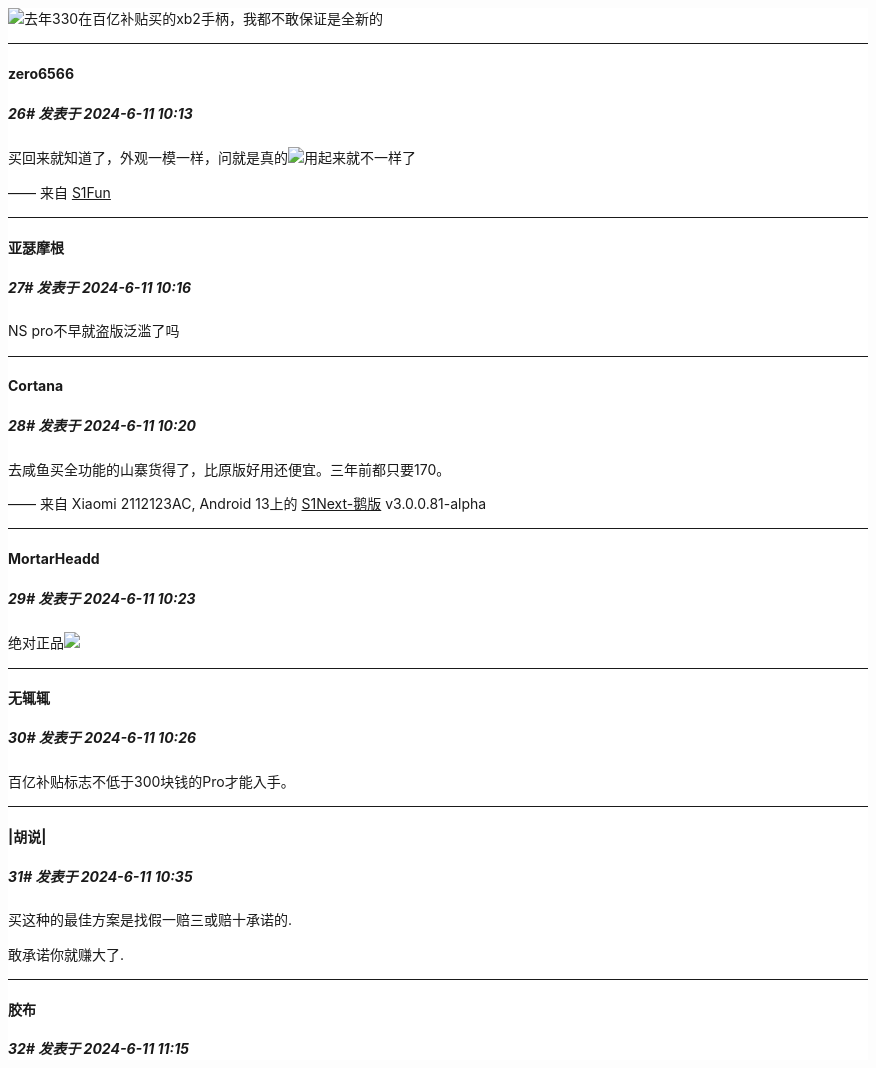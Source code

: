 <img src="https://static.saraba1st.com/image/smiley/face2017/067.png" referrerpolicy="no-referrer">去年330在百亿补贴买的xb2手柄，我都不敢保证是全新的

*****

####  zero6566  
##### 26#       发表于 2024-6-11 10:13

买回来就知道了，外观一模一样，问就是真的<img src="https://static.saraba1st.com/image/smiley/face2017/037.png" referrerpolicy="no-referrer">用起来就不一样了

—— 来自 [S1Fun](https://s1fun.koalcat.com)

*****

####  亚瑟摩根  
##### 27#       发表于 2024-6-11 10:16

NS pro不早就盗版泛滥了吗

*****

####  Cortana  
##### 28#       发表于 2024-6-11 10:20

去咸鱼买全功能的山寨货得了，比原版好用还便宜。三年前都只要170。

—— 来自 Xiaomi 2112123AC, Android 13上的 [S1Next-鹅版](https://github.com/ykrank/S1-Next/releases) v3.0.0.81-alpha

*****

####  MortarHeadd  
##### 29#       发表于 2024-6-11 10:23

绝对正品<img src="https://static.saraba1st.com/image/smiley/face2017/048.png" referrerpolicy="no-referrer">

*****

####  无辄辄  
##### 30#       发表于 2024-6-11 10:26

百亿补贴标志不低于300块钱的Pro才能入手。

*****

####  |胡说|  
##### 31#       发表于 2024-6-11 10:35

买这种的最佳方案是找假一赔三或赔十承诺的.

敢承诺你就赚大了.

*****

####  胶布  
##### 32#       发表于 2024-6-11 11:15
